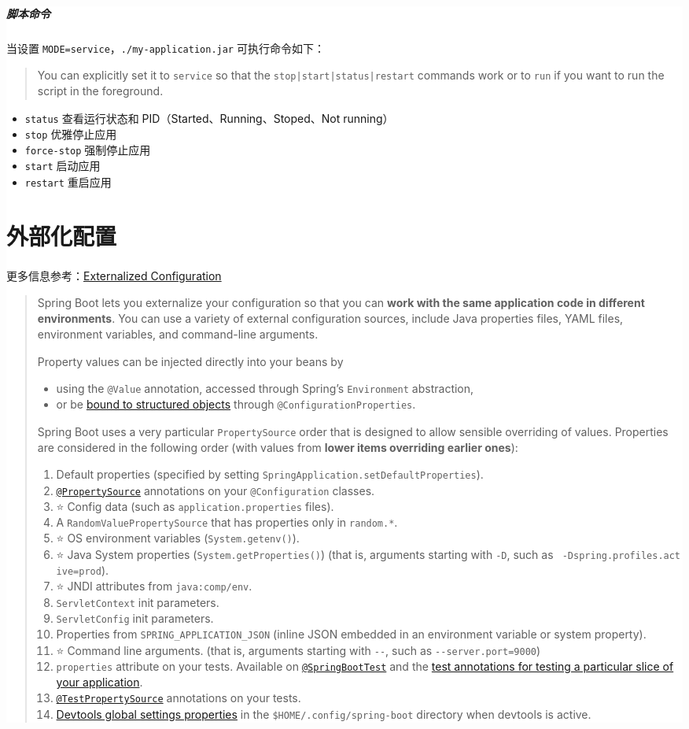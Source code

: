 ##### 脚本命令

当设置 `MODE=service`，`./my-application.jar` 可执行命令如下：

> You can explicitly set it to `service` so that the `stop|start|status|restart` commands work or to `run` if you want to run the script in the foreground.

* `status` 查看运行状态和 PID（Started、Running、Stoped、Not running）
* `stop` 优雅停止应用
* `force-stop` 强制停止应用
* `start` 启动应用
* `restart` 重启应用

# 外部化配置

更多信息参考：[Externalized Configuration](https://docs.spring.io/spring-boot/docs/current/reference/htmlsingle/#features.external-config)

> Spring Boot lets you externalize your configuration so that you can **work with the same application code in different environments**. You can use a variety of external configuration sources, include Java properties files, YAML files, environment variables, and command-line arguments.
>
> Property values can be injected directly into your beans by 
>
> * using the `@Value` annotation, accessed through Spring’s `Environment` abstraction, 
> * or be [bound to structured objects](https://docs.spring.io/spring-boot/docs/current/reference/htmlsingle/#features.external-config.typesafe-configuration-properties) through `@ConfigurationProperties`.
>
> Spring Boot uses a very particular `PropertySource` order that is designed to allow sensible overriding of values. Properties are considered in the following order (with values from **lower items overriding earlier ones**):
>
> 1. Default properties (specified by setting `SpringApplication.setDefaultProperties`).
> 2. [`@PropertySource`](https://docs.spring.io/spring-framework/docs/5.3.20/javadoc-api/org/springframework/context/annotation/PropertySource.html) annotations on your `@Configuration` classes.
> 3. ⭐️ Config data (such as `application.properties` files).
> 4. A `RandomValuePropertySource` that has properties only in `random.*`.
> 5. ⭐️ OS environment variables (`System.getenv()`).
> 6. ⭐️ Java System properties (`System.getProperties()`) (that is, arguments starting with `-D`, such as ` -Dspring.profiles.active=prod`).
> 7. ⭐️ JNDI attributes from `java:comp/env`.
> 8. `ServletContext` init parameters.
> 9. `ServletConfig` init parameters.
> 10. Properties from `SPRING_APPLICATION_JSON` (inline JSON embedded in an environment variable or system property).
> 11. ⭐️ Command line arguments. (that is, arguments starting with `--`, such as `--server.port=9000`)
> 12. `properties` attribute on your tests. Available on [`@SpringBootTest`](https://docs.spring.io/spring-boot/docs/2.7.0/api/org/springframework/boot/test/context/SpringBootTest.html) and the [test annotations for testing a particular slice of your application](https://docs.spring.io/spring-boot/docs/current/reference/htmlsingle/#features.testing.spring-boot-applications.autoconfigured-tests).
> 13. [`@TestPropertySource`](https://docs.spring.io/spring-framework/docs/5.3.20/javadoc-api/org/springframework/test/context/TestPropertySource.html) annotations on your tests.
> 14. [Devtools global settings properties](https://docs.spring.io/spring-boot/docs/current/reference/htmlsingle/#using.devtools.globalsettings) in the `$HOME/.config/spring-boot` directory when devtools is active.
